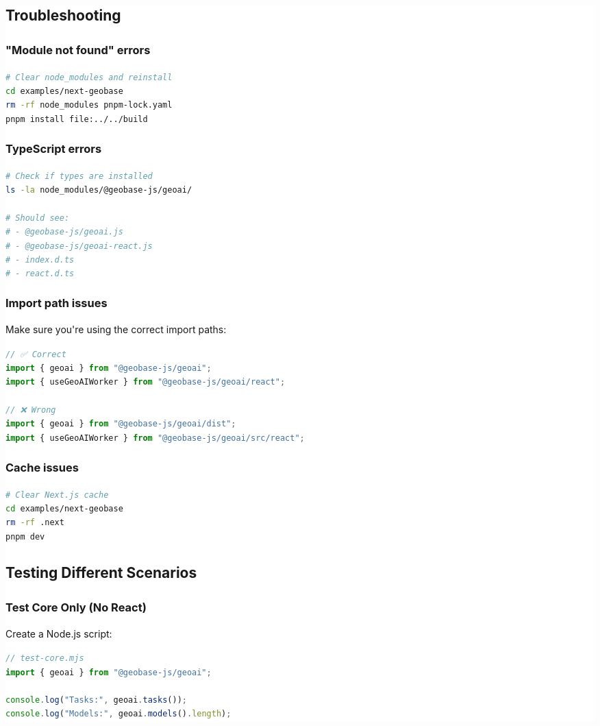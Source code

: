 ## Troubleshooting

### "Module not found" errors
```bash
# Clear node_modules and reinstall
cd examples/next-geobase
rm -rf node_modules pnpm-lock.yaml
pnpm install file:../../build
```

### TypeScript errors
```bash
# Check if types are installed
ls -la node_modules/@geobase-js/geoai/

# Should see:
# - @geobase-js/geoai.js
# - @geobase-js/geoai-react.js  
# - index.d.ts
# - react.d.ts
```

### Import path issues
Make sure you're using the correct import paths:
```typescript
// ✅ Correct
import { geoai } from "@geobase-js/geoai";
import { useGeoAIWorker } from "@geobase-js/geoai/react";

// ❌ Wrong
import { geoai } from "@geobase-js/geoai/dist";
import { useGeoAIWorker } from "@geobase-js/geoai/src/react";
```

### Cache issues
```bash
# Clear Next.js cache
cd examples/next-geobase
rm -rf .next
pnpm dev
```

## Testing Different Scenarios

### Test Core Only (No React)
Create a Node.js script:
```javascript
// test-core.mjs
import { geoai } from "@geobase-js/geoai";

console.log("Tasks:", geoai.tasks());
console.log("Models:", geoai.models().length);
```
